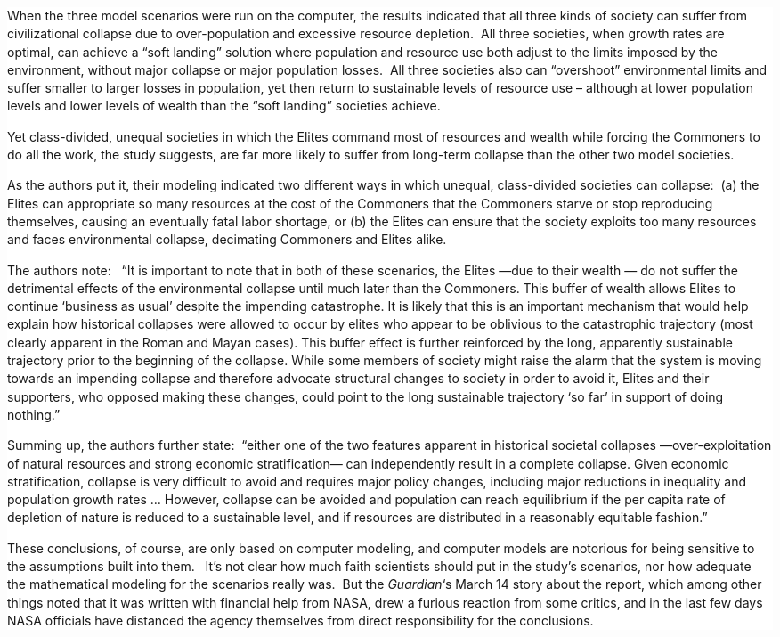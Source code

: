 When the three model scenarios were run on the computer, the results
indicated that all three kinds of society can suffer from civilizational
collapse due to over-population and excessive resource depletion.  All
three societies, when growth rates are optimal, can achieve a “soft
landing” solution where population and resource use both adjust to the
limits imposed by the environment, without major collapse or major
population losses.  All three societies also can “overshoot”
environmental limits and suffer smaller to larger losses in population,
yet then return to sustainable levels of resource use – although at
lower population levels and lower levels of wealth than the “soft
landing” societies achieve.

Yet class-divided, unequal societies in which the Elites command most of
resources and wealth while forcing the Commoners to do all the work, the
study suggests, are far more likely to suffer from long-term collapse
than the other two model societies.

As the authors put it, their modeling indicated two different ways in
which unequal, class-divided societies can collapse:  (a) the Elites can
appropriate so many resources at the cost of the Commoners that the
Commoners starve or stop reproducing themselves, causing an eventually
fatal labor shortage, or (b) the Elites can ensure that the society
exploits too many resources and faces environmental collapse, decimating
Commoners and Elites alike.

The authors note:   “It is important to note that in both of these
scenarios, the Elites —due to their wealth — do not suffer the
detrimental effects of the environmental collapse until much later than
the Commoners. This buffer of wealth allows Elites to continue ‘business
as usual’ despite the impending catastrophe. It is likely that this is
an important mechanism that would help explain how historical collapses
were allowed to occur by elites who appear to be oblivious to the
catastrophic trajectory (most clearly apparent in the Roman and Mayan
cases). This buffer effect is further reinforced by the long, apparently
sustainable trajectory prior to the beginning of the collapse. While
some members of society might raise the alarm that the system is moving
towards an impending collapse and therefore advocate structural changes
to society in order to avoid it, Elites and their supporters, who
opposed making these changes, could point to the long sustainable
trajectory ‘so far’ in support of doing nothing.”

Summing up, the authors further state:  “either one of the two features
apparent in historical societal collapses —over-exploitation of natural
resources and strong economic stratification— can independently result
in a complete collapse. Given economic stratification, collapse is very
difficult to avoid and requires major policy changes, including major
reductions in inequality and population growth rates … However, collapse
can be avoided and population can reach equilibrium if the per capita
rate of depletion of nature is reduced to a sustainable level, and if
resources are distributed in a reasonably equitable fashion.”

These conclusions, of course, are only based on computer modeling, and
computer models are notorious for being sensitive to the assumptions
built into them.   It’s not clear how much faith scientists should put
in the study’s scenarios, nor how adequate the mathematical modeling for
the scenarios really was.  But the *Guardian*‘s March 14 story about the
report, which among other things noted that it was written with
financial help from NASA, drew a furious reaction from some critics, and
in the last few days NASA officials have distanced the agency themselves
from direct responsibility for the conclusions.
